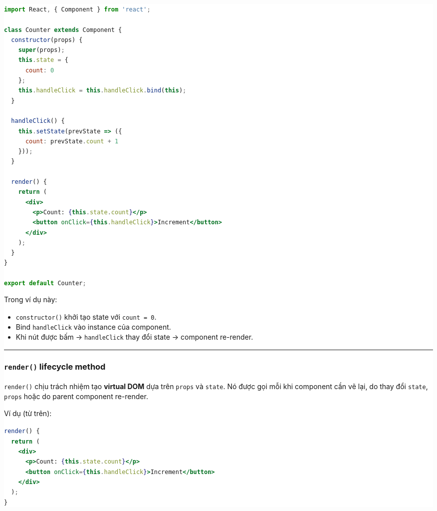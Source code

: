 ```jsx
import React, { Component } from 'react';

class Counter extends Component {
  constructor(props) {
    super(props);
    this.state = {
      count: 0
    };
    this.handleClick = this.handleClick.bind(this);
  }

  handleClick() {
    this.setState(prevState => ({
      count: prevState.count + 1
    }));
  }

  render() {
    return (
      <div>
        <p>Count: {this.state.count}</p>
        <button onClick={this.handleClick}>Increment</button>
      </div>
    );
  }
}

export default Counter;
```

Trong ví dụ này:

* `constructor()` khởi tạo state với `count = 0`.
* Bind `handleClick` vào instance của component.
* Khi nút được bấm → `handleClick` thay đổi state → component re-render.

---

### **`render()` lifecycle method**

`render()` chịu trách nhiệm tạo **virtual DOM** dựa trên `props` và `state`.
Nó được gọi mỗi khi component cần vẽ lại, do thay đổi `state`, `props` hoặc do parent component re-render.

Ví dụ (từ trên):

```jsx
render() {
  return (
    <div>
      <p>Count: {this.state.count}</p>
      <button onClick={this.handleClick}>Increment</button>
    </div>
  );
}
```
